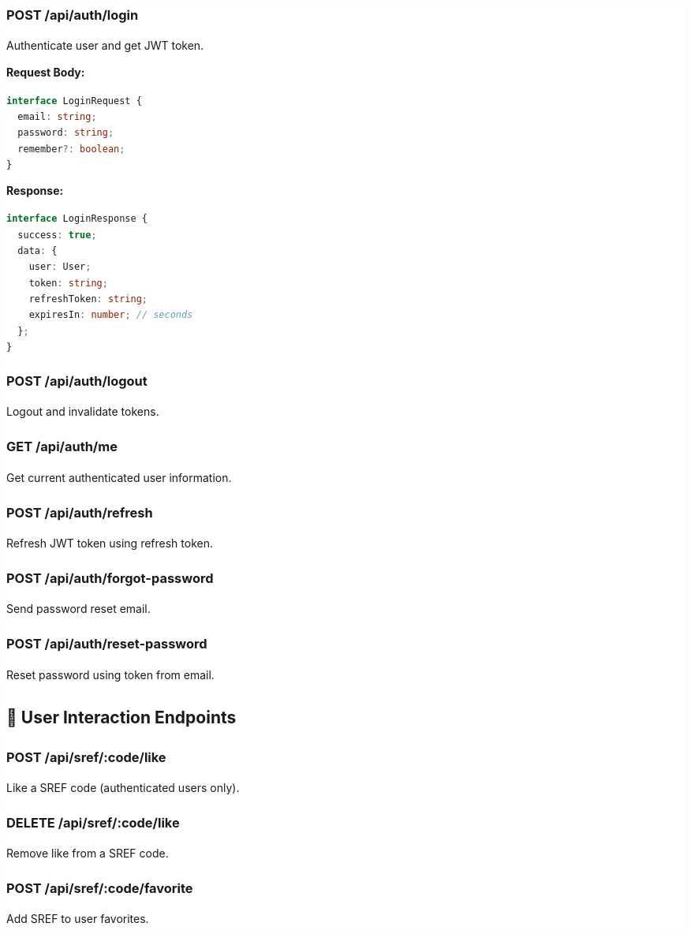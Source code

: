 ### POST /api/auth/login
Authenticate user and get JWT token.

**Request Body:**
```typescript
interface LoginRequest {
  email: string;
  password: string;
  remember?: boolean;
}
```

**Response:**
```typescript
interface LoginResponse {
  success: true;
  data: {
    user: User;
    token: string;
    refreshToken: string;
    expiresIn: number; // seconds
  };
}
```

### POST /api/auth/logout
Logout and invalidate tokens.

### GET /api/auth/me
Get current authenticated user information.

### POST /api/auth/refresh
Refresh JWT token using refresh token.

### POST /api/auth/forgot-password
Send password reset email.

### POST /api/auth/reset-password
Reset password using token from email.

## 💝 User Interaction Endpoints

### POST /api/sref/:code/like
Like a SREF code (authenticated users only).

### DELETE /api/sref/:code/like
Remove like from a SREF code.

### POST /api/sref/:code/favorite
Add SREF to user favorites.
